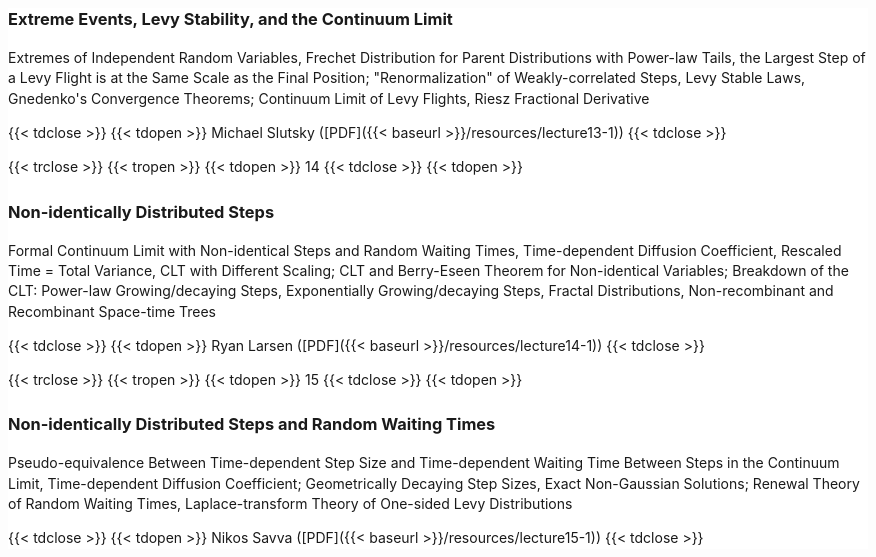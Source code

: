 
### Extreme Events, Levy Stability, and the Continuum Limit

Extremes of Independent Random Variables, Frechet Distribution for Parent Distributions with Power-law Tails, the Largest Step of a Levy Flight is at the Same Scale as the Final Position; "Renormalization" of Weakly-correlated Steps, Levy Stable Laws, Gnedenko's Convergence Theorems; Continuum Limit of Levy Flights, Riesz Fractional Derivative


{{< tdclose >}}
{{< tdopen >}}
Michael Slutsky ([PDF]({{< baseurl >}}/resources/lecture13-1))
{{< tdclose >}}

{{< trclose >}}
{{< tropen >}}
{{< tdopen >}}
14
{{< tdclose >}}
{{< tdopen >}}


### Non-identically Distributed Steps

Formal Continuum Limit with Non-identical Steps and Random Waiting Times, Time-dependent Diffusion Coefficient, Rescaled Time = Total Variance, CLT with Different Scaling; CLT and Berry-Eseen Theorem for Non-identical Variables; Breakdown of the CLT: Power-law Growing/decaying Steps, Exponentially Growing/decaying Steps, Fractal Distributions, Non-recombinant and Recombinant Space-time Trees


{{< tdclose >}}
{{< tdopen >}}
Ryan Larsen ([PDF]({{< baseurl >}}/resources/lecture14-1))
{{< tdclose >}}

{{< trclose >}}
{{< tropen >}}
{{< tdopen >}}
15
{{< tdclose >}}
{{< tdopen >}}


### Non-identically Distributed Steps and Random Waiting Times

Pseudo-equivalence Between Time-dependent Step Size and Time-dependent Waiting Time Between Steps in the Continuum Limit, Time-dependent Diffusion Coefficient; Geometrically Decaying Step Sizes, Exact Non-Gaussian Solutions; Renewal Theory of Random Waiting Times, Laplace-transform Theory of One-sided Levy Distributions


{{< tdclose >}}
{{< tdopen >}}
Nikos Savva ([PDF]({{< baseurl >}}/resources/lecture15-1))
{{< tdclose >}}
